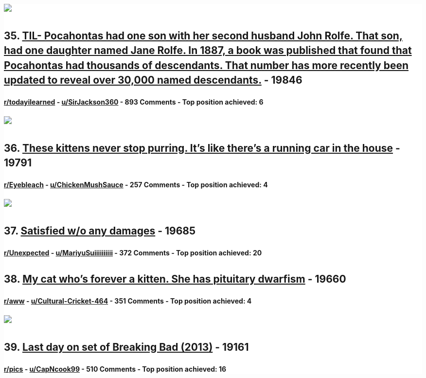 <a href="https://www.reddit.com/gallery/1como5v"><img src="https://b.thumbs.redditmedia.com/tIfqe2MSUgXzrZVjHV2ng2ENZv1wXLDr0cUxbRKgNAA.jpg"></img></a>

## 35. [TIL- Pocahontas had one son with her second husband John Rolfe. That son, had one daughter named Jane Rolfe. In 1887, a book was published that found that Pocahontas had thousands of descendants. That number has more recently been updated to reveal over 30,000 named descendants.](http://reddit.com/r/todayilearned/comments/1coqgy1/til_pocahontas_had_one_son_with_her_second/) - 19846
#### [r/todayilearned](http://reddit.com/r/todayilearned) - [u/SirJackson360](http://reddit.com/u/SirJackson360) - 893 Comments - Top position achieved: 6

<a href="https://genealogical.com/2022/09/06/what-do-we-know-about-pocahontas-and-her-descendants/"><img src="https://b.thumbs.redditmedia.com/FTX-9K3YHFVgX8OEXrdg6r_Rv-B68s39tKetO3FAT5M.jpg"></img></a>

## 36. [These kittens never stop purring. It’s like there’s a running car in the house](http://reddit.com/r/Eyebleach/comments/1coy2ln/these_kittens_never_stop_purring_its_like_theres/) - 19791
#### [r/Eyebleach](http://reddit.com/r/Eyebleach) - [u/ChickenMushSauce](http://reddit.com/u/ChickenMushSauce) - 257 Comments - Top position achieved: 4

<a href="https://v.redd.it/ltpx9i9winzc1"><img src="https://external-preview.redd.it/NjJraGJ6NXdpbnpjMYuwdx9BxB0WXZ_L9bGDMJDw8jhf9WCxPPSJ8oo7K6Lq.png?width=140&amp;height=86&amp;crop=140:86,smart&amp;format=jpg&amp;v=enabled&amp;lthumb=true&amp;s=75da36938ff75de7c9f927353abb1df33c356af8"></img></a>

## 37. [Satisfied w/o any damages](http://reddit.com/r/Unexpected/comments/1conxp5/satisfied_wo_any_damages/) - 19685
#### [r/Unexpected](http://reddit.com/r/Unexpected) - [u/MariyuSuiiiiiiiiii](http://reddit.com/u/MariyuSuiiiiiiiiii) - 372 Comments - Top position achieved: 20

## 38. [My cat who’s forever a kitten. She has pituitary dwarfism](http://reddit.com/r/aww/comments/1coc608/my_cat_whos_forever_a_kitten_she_has_pituitary/) - 19660
#### [r/aww](http://reddit.com/r/aww) - [u/Cultural-Cricket-464](http://reddit.com/u/Cultural-Cricket-464) - 351 Comments - Top position achieved: 4

<a href="https://www.reddit.com/gallery/1coc608"><img src="https://b.thumbs.redditmedia.com/XaUQGN8v8jzSYzmgr4Pt7seSBSQ-B6YAdYov6TCxT-Q.jpg"></img></a>

## 39. [Last day on set of Breaking Bad (2013)](http://reddit.com/r/pics/comments/1con127/last_day_on_set_of_breaking_bad_2013/) - 19161
#### [r/pics](http://reddit.com/r/pics) - [u/CapNcook99](http://reddit.com/u/CapNcook99) - 510 Comments - Top position achieved: 16
